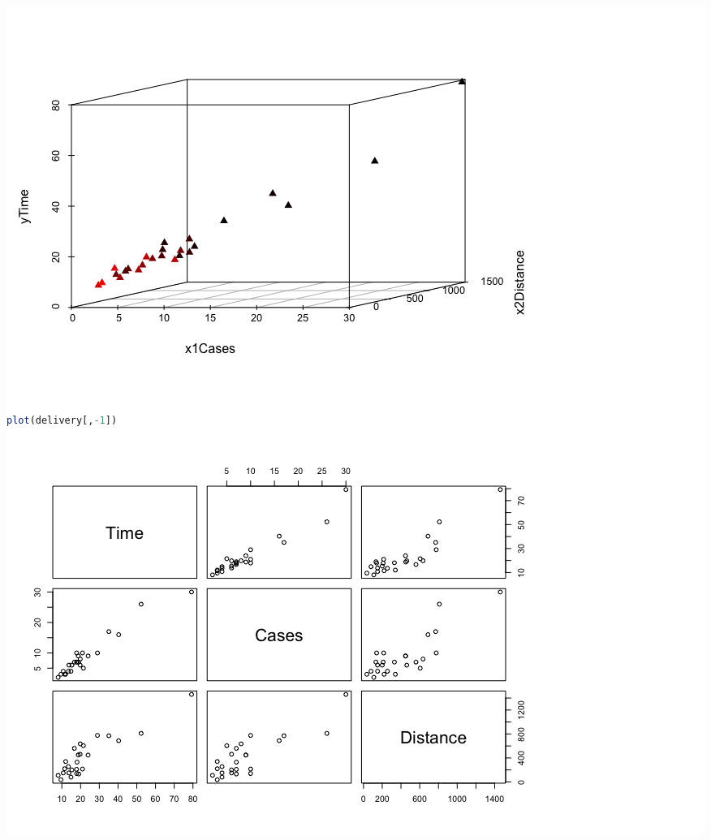 ![](README_files/figure-gfm/unnamed-chunk-1-2.png)

``` r
plot(delivery[,-1])
```

![](README_files/figure-gfm/unnamed-chunk-1-3.png)
